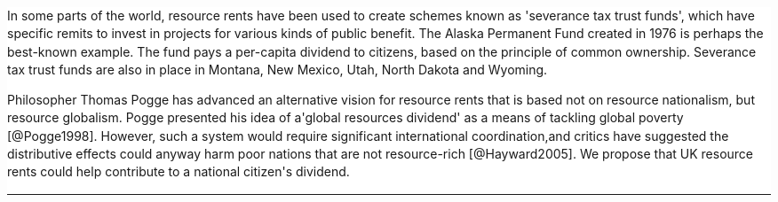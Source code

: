 In some parts of the world, resource rents have been used to create schemes known as 'severance tax trust funds', which have specific remits to invest in projects for various kinds of public benefit. The Alaska Permanent Fund created in 1976 is perhaps the best-known example. The fund pays a per-capita dividend to citizens, based on the principle of common ownership. Severance tax trust funds are also in place in Montana, New Mexico, Utah, North Dakota and Wyoming.

Philosopher Thomas Pogge has advanced an alternative vision for resource rents that is based not on resource nationalism, but resource globalism. Pogge presented his idea of a'global resources dividend' as a means of tackling global poverty [@Pogge1998]. However, such a system would require significant international coordination,and critics have suggested the distributive effects could anyway harm poor nations that are not resource-rich [@Hayward2005].  We propose that UK resource rents could help contribute to a national citizen's dividend.


----